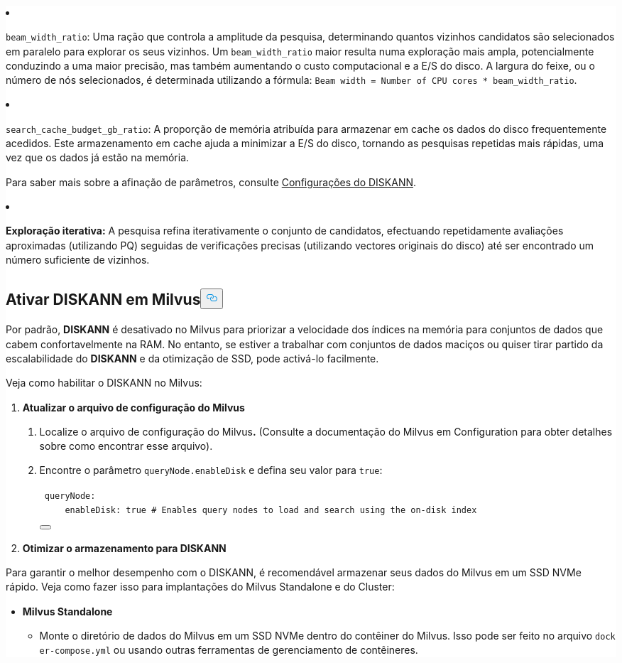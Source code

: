 <li><p><code translate="no">beam_width_ratio</code>: Uma ração que controla a amplitude da pesquisa, determinando quantos vizinhos candidatos são selecionados em paralelo para explorar os seus vizinhos. Um <code translate="no">beam_width_ratio</code> maior resulta numa exploração mais ampla, potencialmente conduzindo a uma maior precisão, mas também aumentando o custo computacional e a E/S do disco. A largura do feixe, ou o número de nós selecionados, é determinada utilizando a fórmula: <code translate="no">Beam width = Number of CPU cores * beam_width_ratio</code>.</p></li>
<li><p><code translate="no">search_cache_budget_gb_ratio</code>: A proporção de memória atribuída para armazenar em cache os dados do disco frequentemente acedidos. Este armazenamento em cache ajuda a minimizar a E/S do disco, tornando as pesquisas repetidas mais rápidas, uma vez que os dados já estão na memória.</p></li>
</ul>
<p>Para saber mais sobre a afinação de parâmetros, consulte <a href="/docs/pt/diskann.md#share-CEVtdKUBuou0g7xHU1uc1rmYnsd">Configurações do DISKANN</a>.</p></li>
<li><p><strong>Exploração iterativa:</strong> A pesquisa refina iterativamente o conjunto de candidatos, efectuando repetidamente avaliações aproximadas (utilizando PQ) seguidas de verificações precisas (utilizando vectores originais do disco) até ser encontrado um número suficiente de vizinhos.</p></li>
</ol>
<h2 id="Enable-DISKANN-in-Milvus" class="common-anchor-header">Ativar DISKANN em Milvus<button data-href="#Enable-DISKANN-in-Milvus" class="anchor-icon" translate="no">
      <svg translate="no"
        aria-hidden="true"
        focusable="false"
        height="20"
        version="1.1"
        viewBox="0 0 16 16"
        width="16"
      >
        <path
          fill="#0092E4"
          fill-rule="evenodd"
          d="M4 9h1v1H4c-1.5 0-3-1.69-3-3.5S2.55 3 4 3h4c1.45 0 3 1.69 3 3.5 0 1.41-.91 2.72-2 3.25V8.59c.58-.45 1-1.27 1-2.09C10 5.22 8.98 4 8 4H4c-.98 0-2 1.22-2 2.5S3 9 4 9zm9-3h-1v1h1c1 0 2 1.22 2 2.5S13.98 12 13 12H9c-.98 0-2-1.22-2-2.5 0-.83.42-1.64 1-2.09V6.25c-1.09.53-2 1.84-2 3.25C6 11.31 7.55 13 9 13h4c1.45 0 3-1.69 3-3.5S14.5 6 13 6z"
        ></path>
      </svg>
    </button></h2><p>Por padrão, <strong>DISKANN</strong> é desativado no Milvus para priorizar a velocidade dos índices na memória para conjuntos de dados que cabem confortavelmente na RAM. No entanto, se estiver a trabalhar com conjuntos de dados maciços ou quiser tirar partido da escalabilidade do <strong>DISKANN</strong> e da otimização de SSD, pode activá-lo facilmente.</p>
<p>Veja como habilitar o DISKANN no Milvus:</p>
<ol>
<li><p><strong>Atualizar o arquivo de configuração do Milvus</strong></p>
<ol>
<li><p>Localize o arquivo de configuração do Milvus<strong>.</strong> (Consulte a documentação do Milvus em Configuration para obter detalhes sobre como encontrar esse arquivo).</p></li>
<li><p>Encontre o parâmetro <code translate="no">queryNode.enableDisk</code> e defina seu valor para <code translate="no">true</code>:</p>
<pre><code translate="no" class="language-yaml"> <span class="hljs-attr">queryNode:</span>
     <span class="hljs-attr">enableDisk:</span> <span class="hljs-literal">true</span> <span class="hljs-comment"># Enables query nodes to load and search using the on-disk index</span>
<button class="copy-code-btn"></button></code></pre></li>
</ol></li>
<li><p><strong>Otimizar o armazenamento para DISKANN</strong></p></li>
</ol>
<p>Para garantir o melhor desempenho com o DISKANN, é recomendável armazenar seus dados do Milvus em um SSD NVMe rápido. Veja como fazer isso para implantações do Milvus Standalone e do Cluster:</p>
<ul>
<li><p><strong>Milvus Standalone</strong></p>
<ul>
<li><p>Monte o diretório de dados do Milvus em um SSD NVMe dentro do contêiner do Milvus. Isso pode ser feito no arquivo <code translate="no">docker-compose.yml</code> ou usando outras ferramentas de gerenciamento de contêineres.</p></li>